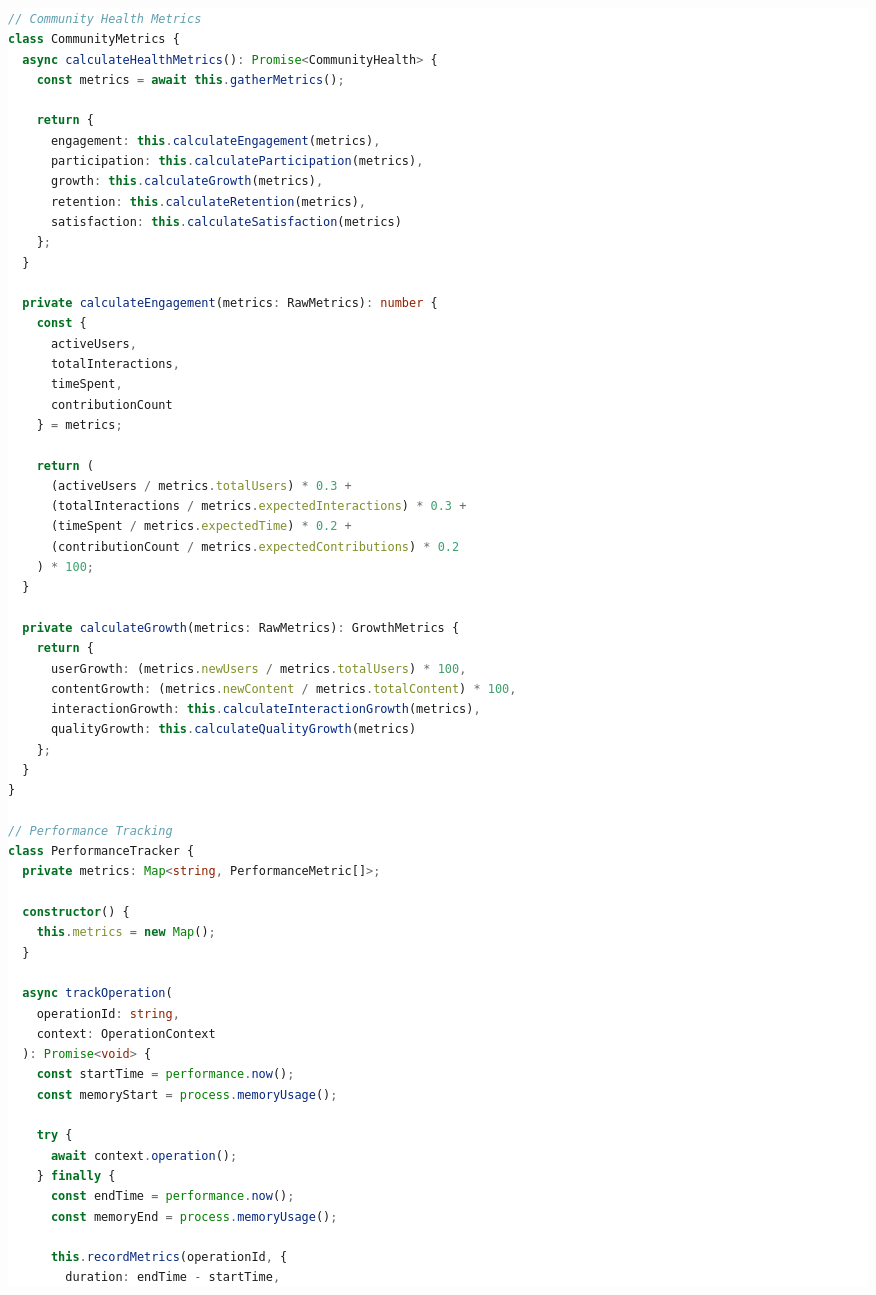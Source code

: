 ```typescript
// Community Health Metrics
class CommunityMetrics {
  async calculateHealthMetrics(): Promise<CommunityHealth> {
    const metrics = await this.gatherMetrics();
    
    return {
      engagement: this.calculateEngagement(metrics),
      participation: this.calculateParticipation(metrics),
      growth: this.calculateGrowth(metrics),
      retention: this.calculateRetention(metrics),
      satisfaction: this.calculateSatisfaction(metrics)
    };
  }

  private calculateEngagement(metrics: RawMetrics): number {
    const {
      activeUsers,
      totalInteractions,
      timeSpent,
      contributionCount
    } = metrics;

    return (
      (activeUsers / metrics.totalUsers) * 0.3 +
      (totalInteractions / metrics.expectedInteractions) * 0.3 +
      (timeSpent / metrics.expectedTime) * 0.2 +
      (contributionCount / metrics.expectedContributions) * 0.2
    ) * 100;
  }

  private calculateGrowth(metrics: RawMetrics): GrowthMetrics {
    return {
      userGrowth: (metrics.newUsers / metrics.totalUsers) * 100,
      contentGrowth: (metrics.newContent / metrics.totalContent) * 100,
      interactionGrowth: this.calculateInteractionGrowth(metrics),
      qualityGrowth: this.calculateQualityGrowth(metrics)
    };
  }
}

// Performance Tracking
class PerformanceTracker {
  private metrics: Map<string, PerformanceMetric[]>;

  constructor() {
    this.metrics = new Map();
  }

  async trackOperation(
    operationId: string,
    context: OperationContext
  ): Promise<void> {
    const startTime = performance.now();
    const memoryStart = process.memoryUsage();

    try {
      await context.operation();
    } finally {
      const endTime = performance.now();
      const memoryEnd = process.memoryUsage();

      this.recordMetrics(operationId, {
        duration: endTime - startTime,
```